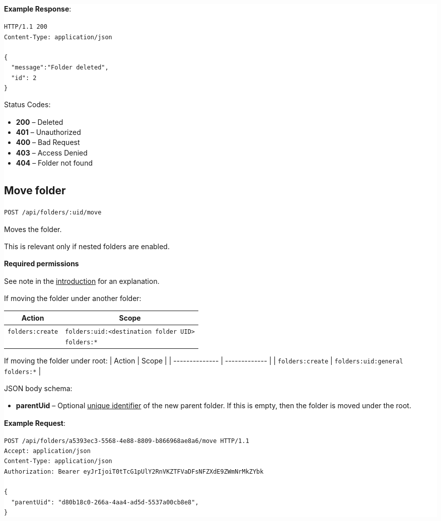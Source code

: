 **Example Response**:

```http
HTTP/1.1 200
Content-Type: application/json

{
  "message":"Folder deleted",
  "id": 2
}
```

Status Codes:

- **200** – Deleted
- **401** – Unauthorized
- **400** – Bad Request
- **403** – Access Denied
- **404** – Folder not found

## Move folder

`POST /api/folders/:uid/move`

Moves the folder.

This is relevant only if nested folders are enabled.

**Required permissions**

See note in the [introduction](#folder-api) for an explanation.

If moving the folder under another folder:

| Action           | Scope                                                 |
| ---------------- | ----------------------------------------------------- |
| `folders:create` | `folders:uid:<destination folder UID>`<br>`folders:*` |

If moving the folder under root:
| Action | Scope |
| -------------- | ------------- |
| `folders:create` | `folders:uid:general`<br>`folders:*` |

JSON body schema:

- **parentUid** – Optional [unique identifier](#identifier-id-vs-unique-identifier-uid) of the new parent folder. If this is empty, then the folder is moved under the root.

**Example Request**:

```http
POST /api/folders/a5393ec3-5568-4e88-8809-b866968ae8a6/move HTTP/1.1
Accept: application/json
Content-Type: application/json
Authorization: Bearer eyJrIjoiT0tTcG1pUlY2RnVKZTFVaDFsNFZXdE9ZWmNrMkZYbk

{
  "parentUid": "d80b18c0-266a-4aa4-ad5d-5537a00cb8e8",
}
```
